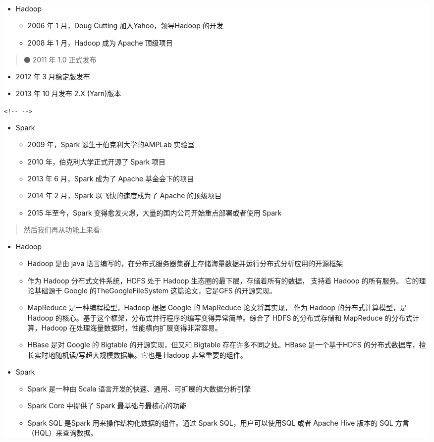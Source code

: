 -   Hadoop

    -   2006 年 1 月，Doug Cutting 加入Yahoo，领导Hadoop 的开发

    -   2008 年 1 月，Hadoop 成为 Apache 顶级项目

> ⚫ 2011 年 1.0 正式发布

-   2012 年 3 月稳定版发布

-   2013 年 10 月发布 2.X (Yarn)版本

```{=html}
<!-- -->
```
-   Spark

    -   2009 年，Spark 诞生于伯克利大学的AMPLab 实验室

    -   2010 年，伯克利大学正式开源了 Spark 项目

    -   2013 年 6 月，Spark 成为了 Apache 基金会下的项目

    -   2014 年 2 月，Spark 以飞快的速度成为了 Apache 的顶级项目

    -   2015 年至今，Spark
        变得愈发火爆，大量的国内公司开始重点部署或者使用 Spark

> 然后我们再从功能上来看:

-   Hadoop

    -   Hadoop 是由 java
        语言编写的，在分布式服务器集群上存储海量数据并运行分布式分析应用的开源框架

    -   作为 Hadoop 分布式文件系统，HDFS 处于 Hadoop
        生态圈的最下层，存储着所有的数据， 支持着 Hadoop 的所有服务。
        它的理论基础源于 Google 的TheGoogleFileSystem 这篇论文，它是GFS
        的开源实现。

    -   MapReduce 是一种编程模型，Hadoop 根据 Google 的 MapReduce
        论文将其实现， 作为 Hadoop 的分布式计算模型，是 Hadoop
        的核心。基于这个框架，分布式并行程序的编写变得异常简单。综合了
        HDFS 的分布式存储和 MapReduce 的分布式计算，Hadoop
        在处理海量数据时，性能横向扩展变得非常容易。

    -   HBase 是对 Google 的 Bigtable 的开源实现，但又和 Bigtable
        存在许多不同之处。HBase 是一个基于HDFS
        的分布式数据库，擅长实时地随机读/写超大规模数据集。它也是 Hadoop
        非常重要的组件。

-   Spark

    -   Spark 是一种由 Scala
        语言开发的快速、通用、可扩展的大数据分析引擎

    -   Spark Core 中提供了 Spark 最基础与最核心的功能

    -   Spark SQL 是Spark 用来操作结构化数据的组件。通过 Spark
        SQL，用户可以使用SQL 或者 Apache Hive 版本的 SQL
        方言（HQL）来查询数据。
